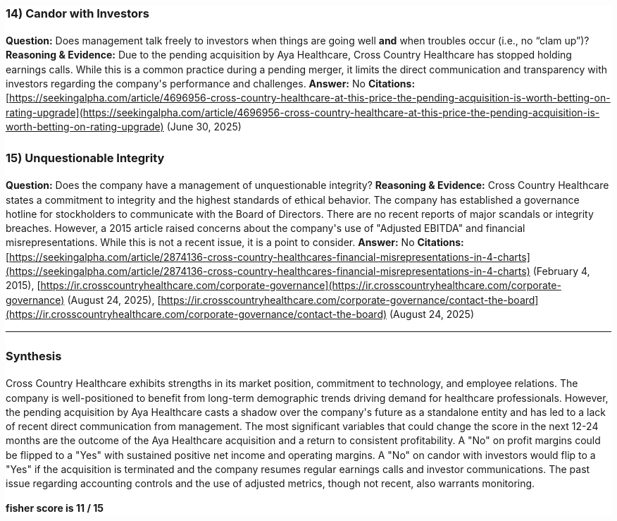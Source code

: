 ### 14) Candor with Investors
**Question:** Does management talk freely to investors when things are going well **and** when troubles occur (i.e., no “clam up”)?
**Reasoning & Evidence:** Due to the pending acquisition by Aya Healthcare, Cross Country Healthcare has stopped holding earnings calls. While this is a common practice during a pending merger, it limits the direct communication and transparency with investors regarding the company's performance and challenges.
**Answer:** No
**Citations:** [https://seekingalpha.com/article/4696956-cross-country-healthcare-at-this-price-the-pending-acquisition-is-worth-betting-on-rating-upgrade](https://seekingalpha.com/article/4696956-cross-country-healthcare-at-this-price-the-pending-acquisition-is-worth-betting-on-rating-upgrade) (June 30, 2025)

### 15) Unquestionable Integrity
**Question:** Does the company have a management of unquestionable integrity?
**Reasoning & Evidence:** Cross Country Healthcare states a commitment to integrity and the highest standards of ethical behavior. The company has established a governance hotline for stockholders to communicate with the Board of Directors. There are no recent reports of major scandals or integrity breaches. However, a 2015 article raised concerns about the company's use of "Adjusted EBITDA" and financial misrepresentations. While this is not a recent issue, it is a point to consider.
**Answer:** No
**Citations:** [https://seekingalpha.com/article/2874136-cross-country-healthcares-financial-misrepresentations-in-4-charts](https://seekingalpha.com/article/2874136-cross-country-healthcares-financial-misrepresentations-in-4-charts) (February 4, 2015), [https://ir.crosscountryhealthcare.com/corporate-governance](https://ir.crosscountryhealthcare.com/corporate-governance) (August 24, 2025), [https://ir.crosscountryhealthcare.com/corporate-governance/contact-the-board](https://ir.crosscountryhealthcare.com/corporate-governance/contact-the-board) (August 24, 2025)

---
### Synthesis
Cross Country Healthcare exhibits strengths in its market position, commitment to technology, and employee relations. The company is well-positioned to benefit from long-term demographic trends driving demand for healthcare professionals. However, the pending acquisition by Aya Healthcare casts a shadow over the company's future as a standalone entity and has led to a lack of recent direct communication from management. The most significant variables that could change the score in the next 12-24 months are the outcome of the Aya Healthcare acquisition and a return to consistent profitability. A "No" on profit margins could be flipped to a "Yes" with sustained positive net income and operating margins. A "No" on candor with investors would flip to a "Yes" if the acquisition is terminated and the company resumes regular earnings calls and investor communications. The past issue regarding accounting controls and the use of adjusted metrics, though not recent, also warrants monitoring.

**fisher score is 11 / 15**